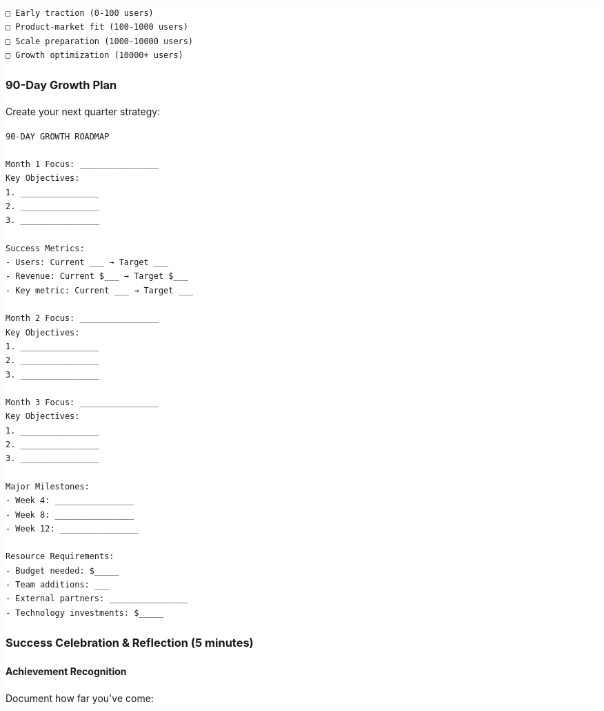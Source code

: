 ```
□ Early traction (0-100 users)
□ Product-market fit (100-1000 users)  
□ Scale preparation (1000-10000 users)
□ Growth optimization (10000+ users)
```

### 90-Day Growth Plan
Create your next quarter strategy:

```
90-DAY GROWTH ROADMAP

Month 1 Focus: ________________
Key Objectives:
1. ________________
2. ________________
3. ________________

Success Metrics:
- Users: Current ___ → Target ___
- Revenue: Current $___ → Target $___
- Key metric: Current ___ → Target ___

Month 2 Focus: ________________
Key Objectives:
1. ________________
2. ________________
3. ________________

Month 3 Focus: ________________
Key Objectives:
1. ________________
2. ________________
3. ________________

Major Milestones:
- Week 4: ________________
- Week 8: ________________
- Week 12: ________________

Resource Requirements:
- Budget needed: $_____
- Team additions: ___
- External partners: ________________
- Technology investments: $_____
```

### Success Celebration & Reflection (5 minutes)

#### Achievement Recognition
Document how far you've come:
